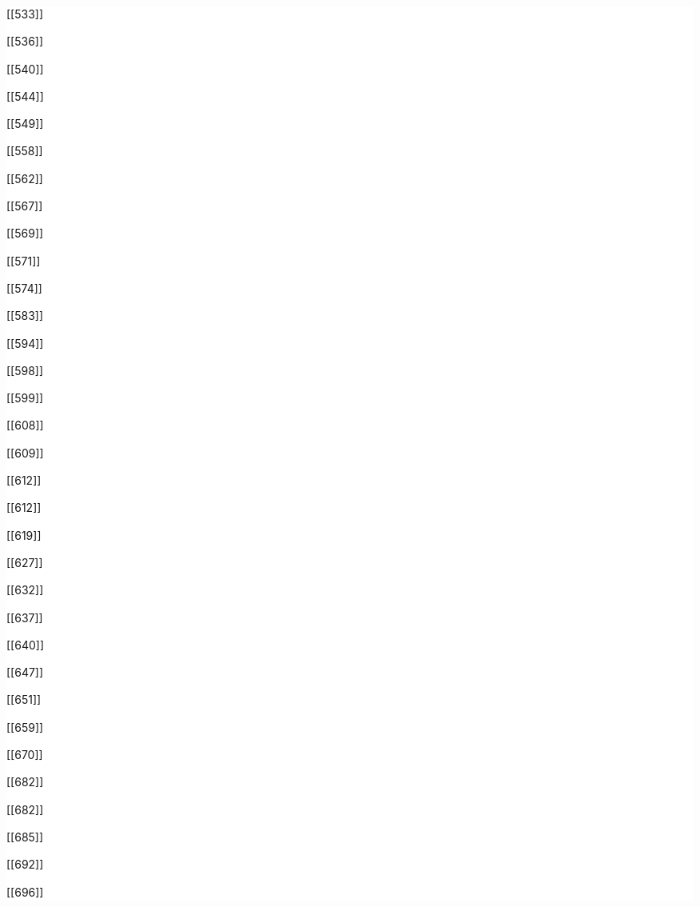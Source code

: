 [[533]]

[[536]]

[[540]]

[[544]]

[[549]]

[[558]]

[[562]]

[[567]]

[[569]]

[[571]]

[[574]]

[[583]]

[[594]]

[[598]]

[[599]]

[[608]]

[[609]]

[[612]]

[[612]]

[[619]]

[[627]]

[[632]]

[[637]]

[[640]]

[[647]]

[[651]]

[[659]]

[[670]]

[[682]]

[[682]]

[[685]]

[[692]]

[[696]]
